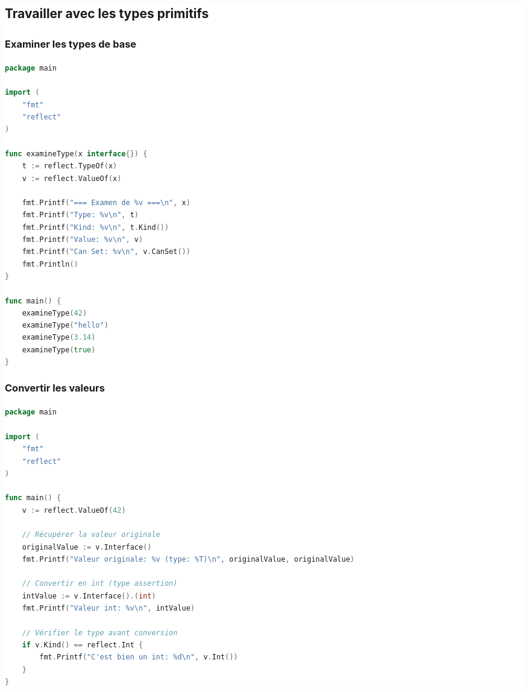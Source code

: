 ## Travailler avec les types primitifs

### Examiner les types de base

```go
package main

import (
    "fmt"
    "reflect"
)

func examineType(x interface{}) {
    t := reflect.TypeOf(x)
    v := reflect.ValueOf(x)

    fmt.Printf("=== Examen de %v ===\n", x)
    fmt.Printf("Type: %v\n", t)
    fmt.Printf("Kind: %v\n", t.Kind())
    fmt.Printf("Value: %v\n", v)
    fmt.Printf("Can Set: %v\n", v.CanSet())
    fmt.Println()
}

func main() {
    examineType(42)
    examineType("hello")
    examineType(3.14)
    examineType(true)
}
```

### Convertir les valeurs

```go
package main

import (
    "fmt"
    "reflect"
)

func main() {
    v := reflect.ValueOf(42)

    // Récupérer la valeur originale
    originalValue := v.Interface()
    fmt.Printf("Valeur originale: %v (type: %T)\n", originalValue, originalValue)

    // Convertir en int (type assertion)
    intValue := v.Interface().(int)
    fmt.Printf("Valeur int: %v\n", intValue)

    // Vérifier le type avant conversion
    if v.Kind() == reflect.Int {
        fmt.Printf("C'est bien un int: %d\n", v.Int())
    }
}
```
